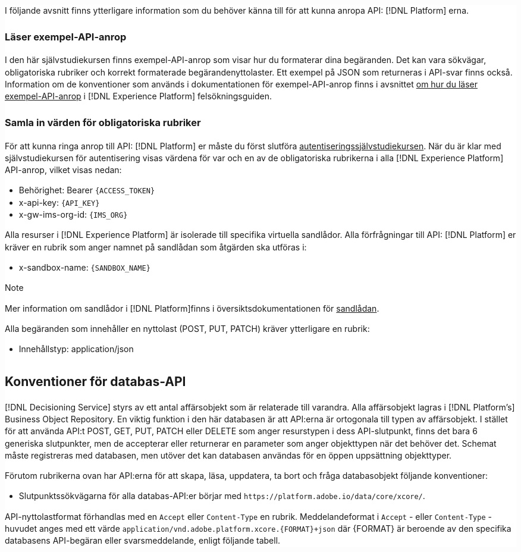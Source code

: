 I följande avsnitt finns ytterligare information som du behöver känna till för att kunna anropa API: [!DNL Platform] erna.

### Läser exempel-API-anrop

I den här självstudiekursen finns exempel-API-anrop som visar hur du formaterar dina begäranden. Det kan vara sökvägar, obligatoriska rubriker och korrekt formaterade begärandenyttolaster. Ett exempel på JSON som returneras i API-svar finns också. Information om de konventioner som används i dokumentationen för exempel-API-anrop finns i avsnittet [om hur du läser exempel-API-anrop](../../landing/troubleshooting.md#how-do-i-format-an-api-request) i [!DNL Experience Platform] felsökningsguiden.

### Samla in värden för obligatoriska rubriker

För att kunna ringa anrop till API: [!DNL Platform] er måste du först slutföra [autentiseringssjälvstudiekursen](../../tutorials/authentication.md). När du är klar med självstudiekursen för autentisering visas värdena för var och en av de obligatoriska rubrikerna i alla [!DNL Experience Platform] API-anrop, vilket visas nedan:

- Behörighet: Bearer `{ACCESS_TOKEN}`
- x-api-key: `{API_KEY}`
- x-gw-ims-org-id: `{IMS_ORG}`

Alla resurser i [!DNL Experience Platform] är isolerade till specifika virtuella sandlådor. Alla förfrågningar till API: [!DNL Platform] er kräver en rubrik som anger namnet på sandlådan som åtgärden ska utföras i:

- x-sandbox-name: `{SANDBOX_NAME}`

>[!NOTE]
>
>Mer information om sandlådor i [!DNL Platform]finns i översiktsdokumentationen för [sandlådan](../../sandboxes/home.md).

Alla begäranden som innehåller en nyttolast (POST, PUT, PATCH) kräver ytterligare en rubrik:

- Innehållstyp: application/json

## Konventioner för databas-API

[!DNL Decisioning Service] styrs av ett antal affärsobjekt som är relaterade till varandra. Alla affärsobjekt lagras i [!DNL Platform’s] Business Object Repository. En viktig funktion i den här databasen är att API:erna är ortogonala till typen av affärsobjekt. I stället för att använda API:t POST, GET, PUT, PATCH eller DELETE som anger resurstypen i dess API-slutpunkt, finns det bara 6 generiska slutpunkter, men de accepterar eller returnerar en parameter som anger objekttypen när det behöver det. Schemat måste registreras med databasen, men utöver det kan databasen användas för en öppen uppsättning objekttyper.

Förutom rubrikerna ovan har API:erna för att skapa, läsa, uppdatera, ta bort och fråga databasobjekt följande konventioner:

- Slutpunktssökvägarna för alla databas-API:er börjar med `https://platform.adobe.io/data/core/xcore/`.

API-nyttolastformat förhandlas med en `Accept` eller `Content-Type` en rubrik. Meddelandeformat i `Accept` - eller `Content-Type` -huvudet anges med ett värde `application/vnd.adobe.platform.xcore.{FORMAT}+json` där {FORMAT} är beroende av den specifika databasens API-begäran eller svarsmeddelande, enligt följande tabell.
